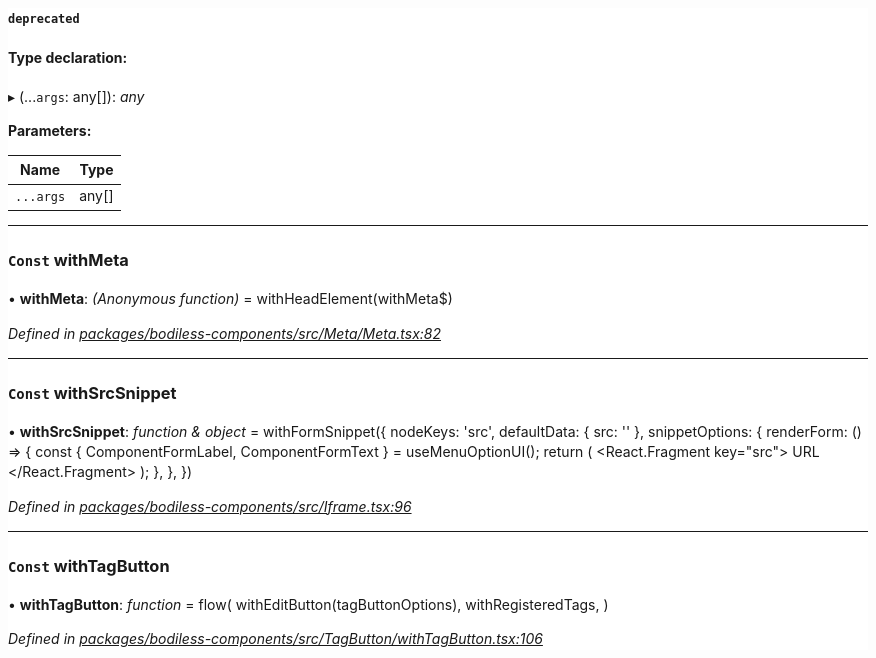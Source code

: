 **`deprecated`** 

#### Type declaration:

▸ (...`args`: any[]): *any*

**Parameters:**

Name | Type |
------ | ------ |
`...args` | any[] |

___

### `Const` withMeta

• **withMeta**: *(Anonymous function)* = withHeadElement(withMeta$)

*Defined in [packages/bodiless-components/src/Meta/Meta.tsx:82](https://github.com/johnsonandjohnson/Bodiless-JS/blob/22088090/packages/bodiless-components/src/Meta/Meta.tsx#L82)*

___

### `Const` withSrcSnippet

• **withSrcSnippet**: *function & object* = withFormSnippet({
  nodeKeys: 'src',
  defaultData: { src: '' },
  snippetOptions: {
    renderForm: () => {
      const { ComponentFormLabel, ComponentFormText } = useMenuOptionUI();
      return (
        <React.Fragment key="src">
          <ComponentFormLabel htmlFor="src">URL</ComponentFormLabel>
          <ComponentFormText field="src" />
        </React.Fragment>
      );
    },
  },
})

*Defined in [packages/bodiless-components/src/Iframe.tsx:96](https://github.com/johnsonandjohnson/Bodiless-JS/blob/22088090/packages/bodiless-components/src/Iframe.tsx#L96)*

___

### `Const` withTagButton

• **withTagButton**: *function* = flow(
  withEditButton(tagButtonOptions),
  withRegisteredTags,
)

*Defined in [packages/bodiless-components/src/TagButton/withTagButton.tsx:106](https://github.com/johnsonandjohnson/Bodiless-JS/blob/22088090/packages/bodiless-components/src/TagButton/withTagButton.tsx#L106)*
